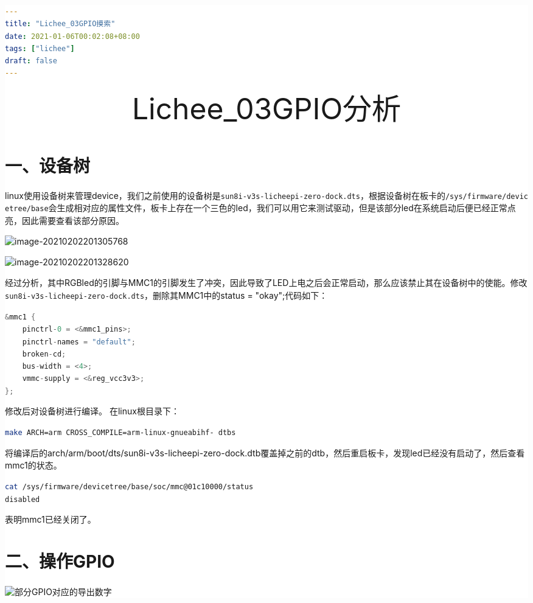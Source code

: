 ```yaml
---
title: "Lichee_03GPIO摸索"
date: 2021-01-06T00:02:08+08:00
tags: ["lichee"]
draft: false
---
```


<div align="center" style= 'font-size: 48px;'>
    Lichee_03GPIO分析
</div>

# 一、设备树

linux使用设备树来管理device，我们之前使用的设备树是```sun8i-v3s-licheepi-zero-dock.dts```，根据设备树在板卡的```/sys/firmware/devicetree/base```会生成相对应的属性文件，板卡上存在一个三色的led，我们可以用它来测试驱动，但是该部分led在系统启动后便已经正常点亮，因此需要查看该部分原因。

![image-20210202201305768](/home/luocang/.config/Typora/typora-user-images/image-20210202201305768.png)

![image-20210202201328620](/home/luocang/.config/Typora/typora-user-images/image-20210202201328620.png)

经过分析，其中RGBled的引脚与MMC1的引脚发生了冲突，因此导致了LED上电之后会正常启动，那么应该禁止其在设备树中的使能。修改```sun8i-v3s-licheepi-zero-dock.dts```，删除其MMC1中的status = "okay";代码如下：

```c
&mmc1 {
	pinctrl-0 = <&mmc1_pins>;
	pinctrl-names = "default";
	broken-cd;
	bus-width = <4>;
	vmmc-supply = <&reg_vcc3v3>;
};

```

修改后对设备树进行编译。
在linux根目录下：
```bash
make ARCH=arm CROSS_COMPILE=arm-linux-gnueabihf- dtbs
```

将编译后的arch/arm/boot/dts/sun8i-v3s-licheepi-zero-dock.dtb覆盖掉之前的dtb，然后重启板卡，发现led已经没有启动了，然后查看mmc1的状态。
```bash
cat /sys/firmware/devicetree/base/soc/mmc@01c10000/status 
disabled
```
表明mmc1已经关闭了。

# 二、操作GPIO
![部分GPIO对应的导出数字](./images/pic04.png)
